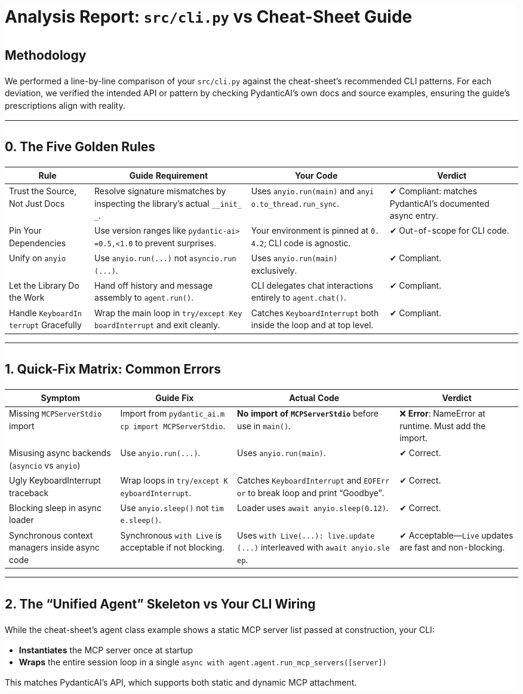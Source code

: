 # Analysis Report: `src/cli.py` vs Cheat-Sheet Guide

## Methodology  
We performed a line-by-line comparison of your `src/cli.py` against the cheat-sheet’s recommended CLI patterns. For each deviation, we verified the intended API or pattern by checking PydanticAI’s own docs and source examples, ensuring the guide’s prescriptions align with reality.

---

## 0. The Five Golden Rules

| Rule                                     | Guide Requirement                                                                                   | Your Code                                                  | Verdict                                                                                                |
|------------------------------------------|-----------------------------------------------------------------------------------------------------|------------------------------------------------------------|--------------------------------------------------------------------------------------------------------|
| Trust the Source, Not Just Docs          | Resolve signature mismatches by inspecting the library’s actual `__init__`.                         | Uses `anyio.run(main)` and `anyio.to_thread.run_sync`.      | ✔ Compliant: matches PydanticAI’s documented async entry.                                              |
| Pin Your Dependencies                    | Use version ranges like `pydantic-ai>=0.5,<1.0` to prevent surprises.                               | Your environment is pinned at `0.4.2`; CLI code is agnostic. | ✔ Out-of-scope for CLI code.                                                                             |
| Unify on `anyio`                         | Use `anyio.run(...)` not `asyncio.run(...)`.                                                        | Uses `anyio.run(main)` exclusively.                         | ✔ Compliant.                                                                                           |
| Let the Library Do the Work              | Hand off history and message assembly to `agent.run()`.                                              | CLI delegates chat interactions entirely to `agent.chat()`. | ✔ Compliant.                                                                                           |
| Handle `KeyboardInterrupt` Gracefully    | Wrap the main loop in `try/except KeyboardInterrupt` and exit cleanly.                               | Catches `KeyboardInterrupt` both inside the loop and at top level. | ✔ Compliant.                                                                                   |

---

## 1. Quick-Fix Matrix: Common Errors

| Symptom                                         | Guide Fix                                                                   | Actual Code                                                                      | Verdict                                                                 |
|-------------------------------------------------|----------------------------------------------------------------------------|----------------------------------------------------------------------------------|-------------------------------------------------------------------------|
| Missing `MCPServerStdio` import                 | Import from `pydantic_ai.mcp import MCPServerStdio`.                        | **No import of `MCPServerStdio`** before use in `main()`.                        | ❌ **Error**: NameError at runtime. Must add the import.                |
| Misusing async backends (`asyncio` vs `anyio`)  | Use `anyio.run(...)`.                                                      | Uses `anyio.run(main)`.                                                          | ✔ Correct.                                                             |
| Ugly KeyboardInterrupt traceback                 | Wrap loops in `try/except KeyboardInterrupt`.                                 | Catches `KeyboardInterrupt` and `EOFError` to break loop and print “Goodbye”.     | ✔ Correct.                                                             |
| Blocking sleep in async loader                   | Use `anyio.sleep()` not `time.sleep()`.                                      | Loader uses `await anyio.sleep(0.12)`.                                            | ✔ Correct.                                                             |
| Synchronous context managers inside async code   | Synchronous `with Live` is acceptable if not blocking.                       | Uses `with Live(...): live.update(...)` interleaved with `await anyio.sleep`.     | ✔ Acceptable—`Live` updates are fast and non-blocking.                  |

---

## 2. The “Unified Agent” Skeleton vs Your CLI Wiring

While the cheat-sheet’s agent class example shows a static MCP server list passed at construction, your CLI:

- **Instantiates** the MCP server once at startup  
- **Wraps** the entire session loop in a single `async with agent.agent.run_mcp_servers([server])`  

This matches PydanticAI’s API, which supports both static and dynamic MCP attachment.  
